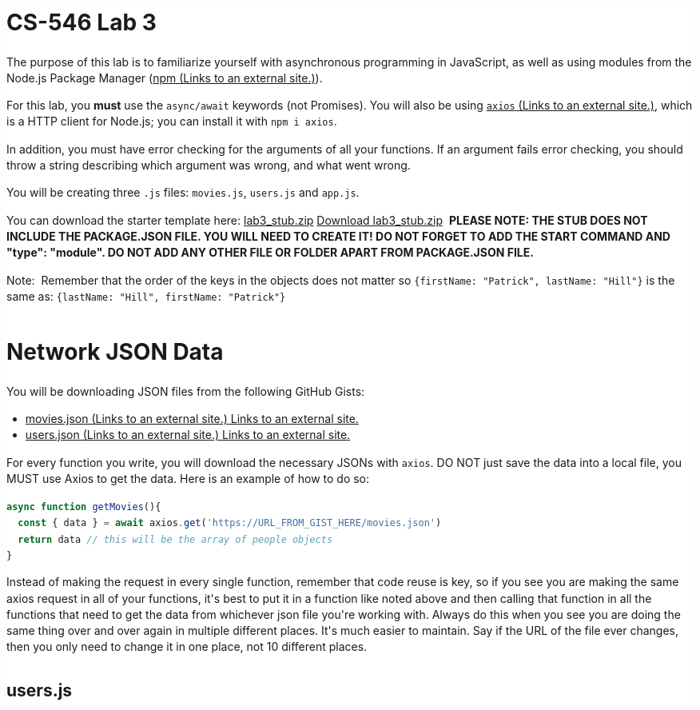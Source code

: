 CS-546 Lab 3
============

The purpose of this lab is to familiarize yourself with asynchronous programming in JavaScript, as well as using modules from the Node.js Package Manager ([npm (Links to an external site.)](https://www.npmjs.com/)).

For this lab, you **must** use the `async/await` keywords (not Promises). You will also be using [`axios` (Links to an external site.)](https://github.com/axios/axios), which is a HTTP client for Node.js; you can install it with `npm i axios`.

In addition, you must have error checking for the arguments of all your functions. If an argument fails error checking, you should throw a string describing which argument was wrong, and what went wrong.

You will be creating three `.js` files: `movies.js`, `users.js` and `app.js`.

You can download the starter template here: [lab3\_stub.zip](https://sit.instructure.com/courses/64643/files/11169549?wrap=1 "lab3_stub.zip") [Download lab3\_stub.zip](https://sit.instructure.com/courses/64643/files/11169549/download?download_frd=1)  **PLEASE NOTE: THE STUB DOES NOT INCLUDE THE PACKAGE.JSON FILE. YOU WILL NEED TO CREATE IT! DO NOT FORGET TO ADD THE START COMMAND AND "type": "module". DO NOT ADD ANY OTHER FILE OR FOLDER APART FROM PACKAGE.JSON FILE.**

Note:  Remember that the order of the keys in the objects does not matter so `{firstName: "Patrick", lastName: "Hill"}` is the same as: `{lastName: "Hill", firstName: "Patrick"}`

Network JSON Data
=================

You will be downloading JSON files from the following GitHub Gists:

*   [movies.json (Links to an external site.) Links to an external site.](https://gist.githubusercontent.com/jdelrosa/78dfa36561d5c06f7e62d8cce868cf8e/raw/2292be808f74c9486d4085bdbc2025bab84d462b/movies.json)
*   [users.json (Links to an external site.) Links to an external site.](https://gist.githubusercontent.com/jdelrosa/381cbe8fae75b769a1ce6e71bdb249b5/raw/564a41f84ab00655524a8cbd9f30b0409836ee39/users.json)

For every function you write, you will download the necessary JSONs with `axios`. DO NOT just save the data into a local file, you MUST use Axios to get the data. Here is an example of how to do so:

```js
async function getMovies(){
  const { data } = await axios.get('https://URL_FROM_GIST_HERE/movies.json')
  return data // this will be the array of people objects
}
```

Instead of making the request in every single function, remember that code reuse is key, so if you see you are making the same axios request in all of your functions, it's best to put it in a function like noted above and then calling that function in all the functions that need to get the data from whichever json file you're working with.  Always do this when you see you are doing the same thing over and over again in multiple different places.  It's much easier to maintain.  Say if the URL of the file ever changes, then you only need to change it in one place, not 10 different places. 

users.js
--------
